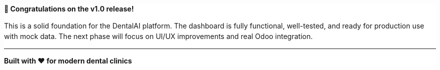 
**🎉 Congratulations on the v1.0 release!**

This is a solid foundation for the DentalAI platform. The dashboard is fully functional, well-tested, and ready for production use with mock data. The next phase will focus on UI/UX improvements and real Odoo integration.

---

**Built with ❤️ for modern dental clinics**
